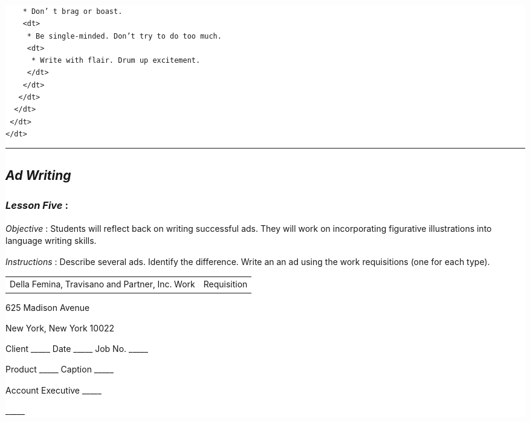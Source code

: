         * Don’ t brag or boast.
        <dt>
         * Be single-minded. Don’t try to do too much.
         <dt>
          * Write with flair. Drum up excitement.
         </dt>
        </dt>
       </dt>
      </dt>
     </dt>
    </dt>
   </dt>
  </dl>
 </blockquote>
 <hr/>
 <h2>
  <i>
   Ad Writing
  </i>
 </h2>
 <h3>
  <i>
   Lesson Five
  </i>
  :
 </h3>
 <i>
  Objective
 </i>
 : Students will reflect back on writing successful ads. They will work on incorporating figurative illustrations into language writing skills.
 <p>
  <i>
   Instructions
  </i>
  : Describe several ads. Identify the difference. Write an an ad using the work requisitions (one for each type).
 </p>

<table border="0">
  <tr>
   <td>
    Della Femina, Travisano and Partner, Inc. Work
   </td>
   <td>
    Requisition
   </td>
  </tr>
 </table>
 625 Madison Avenue
 <p>
  New York, New York 10022
 </p>
 <p>
  Client _____ Date _____ Job No. _____
 </p>
 <p>
  Product _____ Caption _____
 </p>
 <p>
  Account Executive _____
 </p>
 <p>
  _____